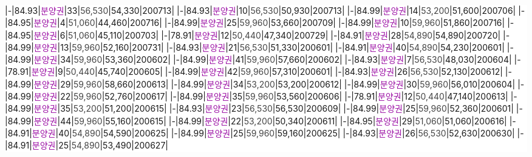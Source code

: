 |-|84.93|<span style="color:#9C11A5">분양권</span>|33|<span style="color:#444444">56,530</span>|54,330|200713|
|-|84.93|<span style="color:#9C11A5">분양권</span>|10|<span style="color:#444444">56,530</span>|50,930|200713|
|-|84.99|<span style="color:#9C11A5">분양권</span>|14|<span style="color:#444444">53,200</span>|51,600|200706|
|-|84.95|<span style="color:#9C11A5">분양권</span>|4|<span style="color:#444444">51,060</span>|44,460|200716|
|-|84.99|<span style="color:#9C11A5">분양권</span>|25|<span style="color:#444444">59,960</span>|53,660|200709|
|-|84.99|<span style="color:#9C11A5">분양권</span>|10|<span style="color:#444444">59,960</span>|51,860|200716|
|-|84.95|<span style="color:#9C11A5">분양권</span>|6|<span style="color:#444444">51,060</span>|45,110|200703|
|-|78.91|<span style="color:#9C11A5">분양권</span>|12|<span style="color:#444444">50,440</span>|47,340|200729|
|-|84.91|<span style="color:#9C11A5">분양권</span>|28|<span style="color:#444444">54,890</span>|54,890|200720|
|-|84.99|<span style="color:#9C11A5">분양권</span>|13|<span style="color:#444444">59,960</span>|52,160|200731|
|-|84.93|<span style="color:#9C11A5">분양권</span>|21|<span style="color:#444444">56,530</span>|51,330|200601|
|-|84.91|<span style="color:#9C11A5">분양권</span>|40|<span style="color:#444444">54,890</span>|54,230|200601|
|-|84.99|<span style="color:#9C11A5">분양권</span>|34|<span style="color:#444444">59,960</span>|53,360|200602|
|-|84.99|<span style="color:#9C11A5">분양권</span>|41|<span style="color:#444444">59,960</span>|57,660|200602|
|-|84.93|<span style="color:#9C11A5">분양권</span>|7|<span style="color:#444444">56,530</span>|48,030|200604|
|-|78.91|<span style="color:#9C11A5">분양권</span>|9|<span style="color:#444444">50,440</span>|45,740|200605|
|-|84.99|<span style="color:#9C11A5">분양권</span>|42|<span style="color:#444444">59,960</span>|57,310|200601|
|-|84.93|<span style="color:#9C11A5">분양권</span>|26|<span style="color:#444444">56,530</span>|52,130|200612|
|-|84.99|<span style="color:#9C11A5">분양권</span>|29|<span style="color:#444444">59,960</span>|58,660|200613|
|-|84.99|<span style="color:#9C11A5">분양권</span>|34|<span style="color:#444444">53,200</span>|53,200|200612|
|-|84.99|<span style="color:#9C11A5">분양권</span>|30|<span style="color:#444444">59,960</span>|56,010|200604|
|-|84.99|<span style="color:#9C11A5">분양권</span>|22|<span style="color:#444444">59,960</span>|52,760|200617|
|-|84.99|<span style="color:#9C11A5">분양권</span>|35|<span style="color:#444444">59,960</span>|53,560|200606|
|-|78.91|<span style="color:#9C11A5">분양권</span>|12|<span style="color:#444444">50,440</span>|47,140|200613|
|-|84.99|<span style="color:#9C11A5">분양권</span>|35|<span style="color:#444444">53,200</span>|51,200|200615|
|-|84.93|<span style="color:#9C11A5">분양권</span>|23|<span style="color:#444444">56,530</span>|56,530|200609|
|-|84.99|<span style="color:#9C11A5">분양권</span>|25|<span style="color:#444444">59,960</span>|52,360|200601|
|-|84.99|<span style="color:#9C11A5">분양권</span>|44|<span style="color:#444444">59,960</span>|55,160|200615|
|-|84.99|<span style="color:#9C11A5">분양권</span>|22|<span style="color:#444444">53,200</span>|50,340|200611|
|-|84.95|<span style="color:#9C11A5">분양권</span>|29|<span style="color:#444444">51,060</span>|51,060|200616|
|-|84.91|<span style="color:#9C11A5">분양권</span>|40|<span style="color:#444444">54,890</span>|54,590|200625|
|-|84.99|<span style="color:#9C11A5">분양권</span>|25|<span style="color:#444444">59,960</span>|59,160|200625|
|-|84.93|<span style="color:#9C11A5">분양권</span>|26|<span style="color:#444444">56,530</span>|52,630|200630|
|-|84.91|<span style="color:#9C11A5">분양권</span>|25|<span style="color:#444444">54,890</span>|53,490|200627|
